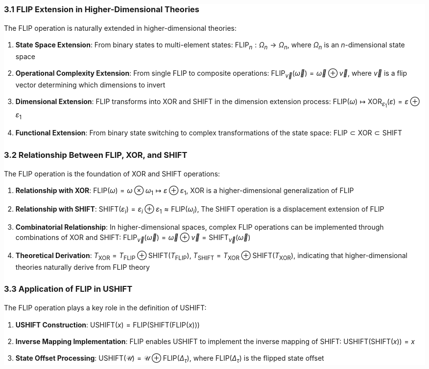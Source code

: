 ### 3.1 FLIP Extension in Higher-Dimensional Theories

The FLIP operation is naturally extended in higher-dimensional theories:

1. **State Space Extension**: From binary states to multi-element states:
   $`\text{FLIP}_n: \Omega_n \rightarrow \Omega_n`$, where $`\Omega_n`$ is an $`n`$-dimensional state space

2. **Operational Complexity Extension**: From single FLIP to composite operations:
   $`\text{FLIP}_{\vec{v}}(\vec{\omega}) = \vec{\omega} \oplus \vec{v}`$,
   where $`\vec{v}`$ is a flip vector determining which dimensions to invert

3. **Dimensional Extension**: FLIP transforms into XOR and SHIFT in the dimension extension process:
   $`\text{FLIP}(\omega) \mapsto \text{XOR}_{\varepsilon_1}(\varepsilon) = \varepsilon \oplus \varepsilon_1`$

4. **Functional Extension**: From binary state switching to complex transformations of the state space:
   $`\text{FLIP} \subset \text{XOR} \subset \text{SHIFT}`$

### 3.2 Relationship Between FLIP, XOR, and SHIFT

The FLIP operation is the foundation of XOR and SHIFT operations:

1. **Relationship with XOR**:
   $`\text{FLIP}(\omega) = \omega \otimes \omega_1 \mapsto \varepsilon \oplus \varepsilon_1`$,
   XOR is a higher-dimensional generalization of FLIP

2. **Relationship with SHIFT**:
   $`\text{SHIFT}(\varepsilon_i) = \varepsilon_i \oplus \varepsilon_1 \approx \text{FLIP}(\omega_i)`$,
   The SHIFT operation is a displacement extension of FLIP

3. **Combinatorial Relationship**:
   In higher-dimensional spaces, complex FLIP operations can be implemented through combinations of XOR and SHIFT:
   $`\text{FLIP}_{\vec{v}}(\vec{\omega}) = \vec{\omega} \oplus \vec{v} = \text{SHIFT}_{\vec{v}}(\vec{\omega})`$

4. **Theoretical Derivation**:
   $`T_{\text{XOR}} = T_{\text{FLIP}} \oplus \text{SHIFT}(T_{\text{FLIP}})`$,
   $`T_{\text{SHIFT}} = T_{\text{XOR}} \oplus \text{SHIFT}(T_{\text{XOR}})`$,
   indicating that higher-dimensional theories naturally derive from FLIP theory

### 3.3 Application of FLIP in USHIFT

The FLIP operation plays a key role in the definition of USHIFT:

1. **USHIFT Construction**:
   $`\text{USHIFT}(x) = \text{FLIP}(\text{SHIFT}(\text{FLIP}(x)))`$

2. **Inverse Mapping Implementation**:
   FLIP enables USHIFT to implement the inverse mapping of SHIFT:
   $`\text{USHIFT}(\text{SHIFT}(x)) = x`$

3. **State Offset Processing**:
   $`\text{USHIFT}(\mathcal{U}) = \mathcal{U} \oplus \text{FLIP}(\Delta_{\tau})`$,
   where $`\text{FLIP}(\Delta_{\tau})`$ is the flipped state offset
